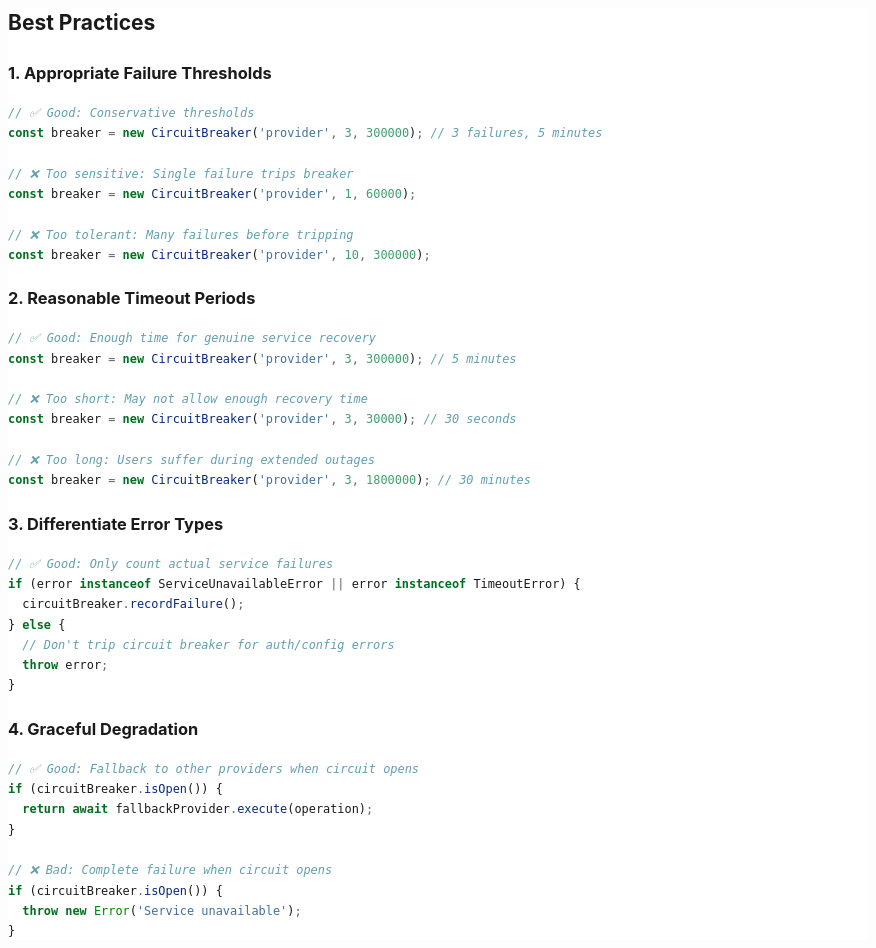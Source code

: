 ## Best Practices

### 1. Appropriate Failure Thresholds

```typescript
// ✅ Good: Conservative thresholds
const breaker = new CircuitBreaker('provider', 3, 300000); // 3 failures, 5 minutes

// ❌ Too sensitive: Single failure trips breaker
const breaker = new CircuitBreaker('provider', 1, 60000);

// ❌ Too tolerant: Many failures before tripping
const breaker = new CircuitBreaker('provider', 10, 300000);
```

### 2. Reasonable Timeout Periods

```typescript
// ✅ Good: Enough time for genuine service recovery
const breaker = new CircuitBreaker('provider', 3, 300000); // 5 minutes

// ❌ Too short: May not allow enough recovery time
const breaker = new CircuitBreaker('provider', 3, 30000); // 30 seconds

// ❌ Too long: Users suffer during extended outages
const breaker = new CircuitBreaker('provider', 3, 1800000); // 30 minutes
```

### 3. Differentiate Error Types

```typescript
// ✅ Good: Only count actual service failures
if (error instanceof ServiceUnavailableError || error instanceof TimeoutError) {
  circuitBreaker.recordFailure();
} else {
  // Don't trip circuit breaker for auth/config errors
  throw error;
}
```

### 4. Graceful Degradation

```typescript
// ✅ Good: Fallback to other providers when circuit opens
if (circuitBreaker.isOpen()) {
  return await fallbackProvider.execute(operation);
}

// ❌ Bad: Complete failure when circuit opens
if (circuitBreaker.isOpen()) {
  throw new Error('Service unavailable');
}
```
